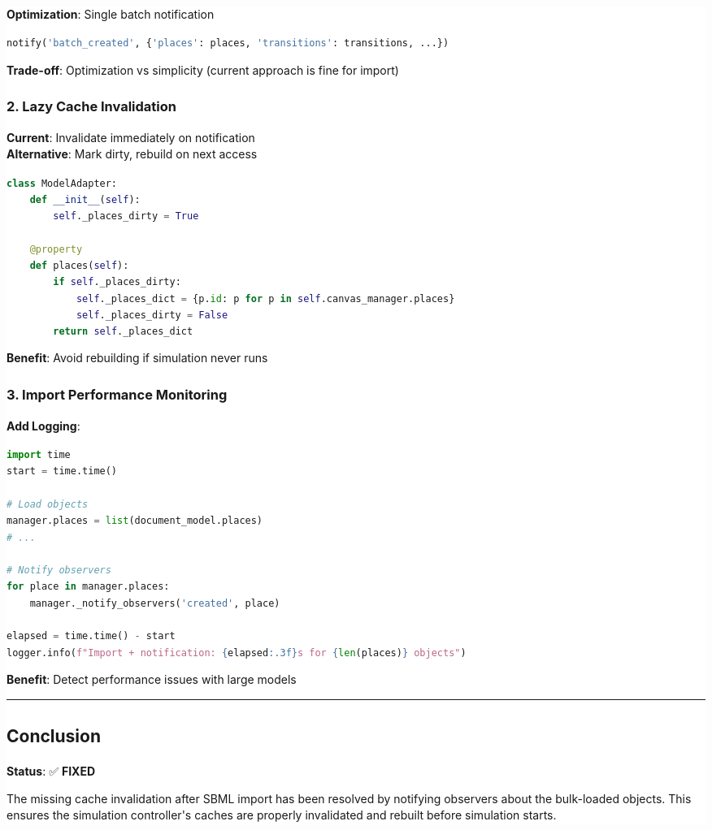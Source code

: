 **Optimization**: Single batch notification
```python
notify('batch_created', {'places': places, 'transitions': transitions, ...})
```

**Trade-off**: Optimization vs simplicity (current approach is fine for import)

### 2. Lazy Cache Invalidation

**Current**: Invalidate immediately on notification  
**Alternative**: Mark dirty, rebuild on next access

```python
class ModelAdapter:
    def __init__(self):
        self._places_dirty = True
        
    @property
    def places(self):
        if self._places_dirty:
            self._places_dict = {p.id: p for p in self.canvas_manager.places}
            self._places_dirty = False
        return self._places_dict
```

**Benefit**: Avoid rebuilding if simulation never runs

### 3. Import Performance Monitoring

**Add Logging**:
```python
import time
start = time.time()

# Load objects
manager.places = list(document_model.places)
# ...

# Notify observers
for place in manager.places:
    manager._notify_observers('created', place)

elapsed = time.time() - start
logger.info(f"Import + notification: {elapsed:.3f}s for {len(places)} objects")
```

**Benefit**: Detect performance issues with large models

---

## Conclusion

**Status**: ✅ **FIXED**

The missing cache invalidation after SBML import has been resolved by notifying observers about the bulk-loaded objects. This ensures the simulation controller's caches are properly invalidated and rebuilt before simulation starts.
